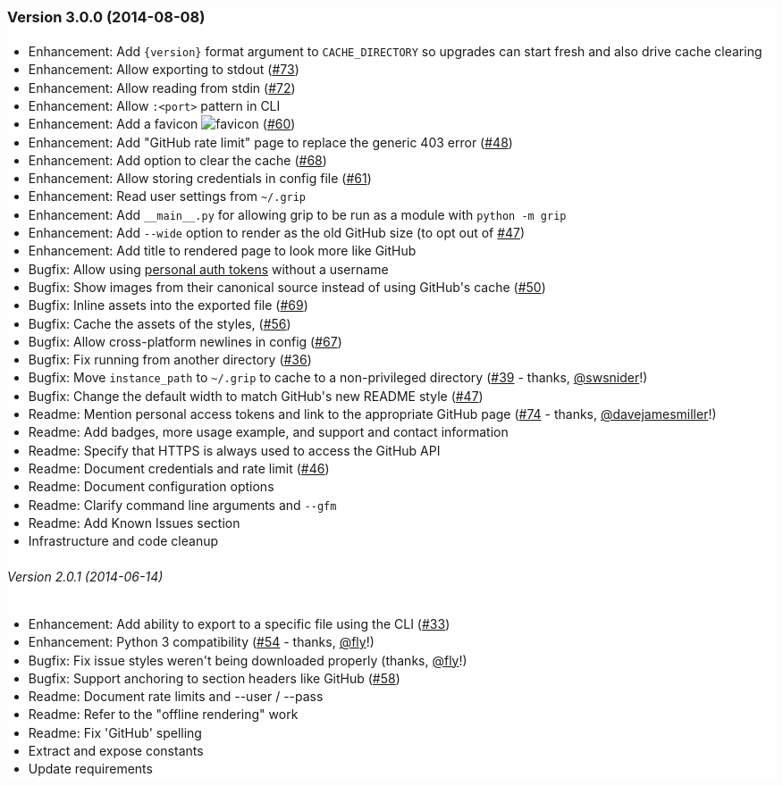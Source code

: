 
### Version 3.0.0 (2014-08-08)

- Enhancement: Add `{version}` format argument to `CACHE_DIRECTORY` so upgrades can start fresh and also drive cache clearing
- Enhancement: Allow exporting to stdout ([#73](https://github.com/joeyespo/grip/issues/73))
- Enhancement: Allow reading from stdin ([#72](https://github.com/joeyespo/grip/issues/72))
- Enhancement: Allow `:<port>` pattern in CLI
- Enhancement: Add a favicon ![favicon](artwork/favicon.ico) ([#60](https://github.com/joeyespo/grip/issues/60))
- Enhancement: Add "GitHub rate limit" page to replace the generic 403 error ([#48](https://github.com/joeyespo/grip/issues/48))
- Enhancement: Add option to clear the cache ([#68](https://github.com/joeyespo/grip/issues/68))
- Enhancement: Allow storing credentials in config file ([#61](https://github.com/joeyespo/grip/issues/61))
- Enhancement: Read user settings from `~/.grip`
- Enhancement: Add `__main__.py` for allowing grip to be run as a module with `python -m grip`
- Enhancement: Add `--wide` option to render as the old GitHub size (to opt out of [#47](https://github.com/joeyespo/grip/issues/47))
- Enhancement: Add title to rendered page to look more like GitHub
- Bugfix: Allow using [personal auth tokens](https://github.com/settings/tokens/new?scopes=) without a username
- Bugfix: Show images from their canonical source instead of using GitHub's cache ([#50](https://github.com/joeyespo/grip/issues/50))
- Bugfix: Inline assets into the exported file ([#69](https://github.com/joeyespo/grip/issues/69))
- Bugfix: Cache the assets of the styles, ([#56](https://github.com/joeyespo/grip/issues/56))
- Bugfix: Allow cross-platform newlines in config ([#67](https://github.com/joeyespo/grip/pull/67))
- Bugfix: Fix running from another directory ([#36](https://github.com/joeyespo/grip/issues/36))
- Bugfix: Move `instance_path` to `~/.grip` to cache to a non-privileged directory ([#39](https://github.com/joeyespo/grip/pull/39) - thanks, [@swsnider][]!)
- Bugfix: Change the default width to match GitHub's new README style ([#47](https://github.com/joeyespo/grip/issues/47))
- Readme: Mention personal access tokens and link to the appropriate GitHub page ([#74](https://github.com/joeyespo/grip/pull/74) - thanks, [@davejamesmiller][]!)
- Readme: Add badges, more usage example, and support and contact information
- Readme: Specify that HTTPS is always used to access the GitHub API
- Readme: Document credentials and rate limit ([#46](https://github.com/joeyespo/grip/issues/46))
- Readme: Document configuration options
- Readme: Clarify command line arguments and `--gfm`
- Readme: Add Known Issues section
- Infrastructure and code cleanup


###### Version 2.0.1 (2014-06-14)

- Enhancement: Add ability to export to a specific file using the CLI ([#33](https://github.com/joeyespo/grip/issues/33))
- Enhancement: Python 3 compatibility ([#54](https://github.com/joeyespo/grip/pull/54) - thanks, [@fly][]!)
- Bugfix: Fix issue styles weren't being downloaded properly (thanks, [@fly][]!)
- Bugfix: Support anchoring to section headers like GitHub ([#58](https://github.com/joeyespo/grip/issues/58))
- Readme: Document rate limits and --user / --pass
- Readme: Refer to the "offline rendering" work
- Readme: Fix 'GitHub' spelling
- Extract and expose constants
- Update requirements


[@vladwing]: https://github.com/vladwing
[@isbadawi]: https://github.com/isbadawi
[@joelittlejohn]: https://github.com/joelittlejohn
[@briancappello]: https://github.com/briancappello
[@jgallagher]: https://github.com/jgallagher
[@iliggio]: https://github.com/iliggio
[@fly]: https://github.com/fly
[@swsnider]: https://github.com/swsnider
[@davejamesmiller]: https://github.com/davejamesmiller
[@alexandre-mbm]: https://github.com/alexandre-mbm
[@madflow]: https://github.com/madflow
[@zmwangx]: https://github.com/zmwangx
[@dandavison]: https://github.com/dandavison
[@ssundarraj]: https://github.com/ssundarraj
[@jlhonora]: https://github.com/jlhonora
[@akawhy]: https://github.com/akawhy
[@markbt]: https://github.com/markbt
[@mekoda]: https://github.com/mekoda
[@ErikMHummel]: https://github.com/ErikMHummel
[@mrexmelle]: https://github.com/mrexmelle
[@motevets]: https://github.com/motevets
[@kba]: https://github.com/kba
[@jwilk]: https://github.com/jwilk
[@xxd3vin]: https://github.com/xxd3vin
[@davisjam]: https://github.com/davisjam
[@JasonThomasData]: https://github.com/JasonThomasData
[@4ndrej]: https://github.com/4ndrej
[@erikrtn]: https://github.com/erikrtn
[@kagof]: https://github.com/kagof
[@Godron629]: https://github.com/Godron629
[@TomDLT]: https://github.com/TomDLT
[@synapticarbors]: https://github.com/synapticarbors
[@svisser]: https://github.com/svisser
[@jacebrowning]: https://github.com/jacebrowning
[@phyllisstein]: https://github.com/phyllisstein
[@courajs]: https://github.com/courajs
[@wvspee]: https://github.com/wvspee
[@Methacrylon]: https://github.com/Methacrylon
[@bryce-carson]: https://github.com/bryce-carson
[@daniel-eichinger-bl]: https://github.com/daniel-eichinger-bl